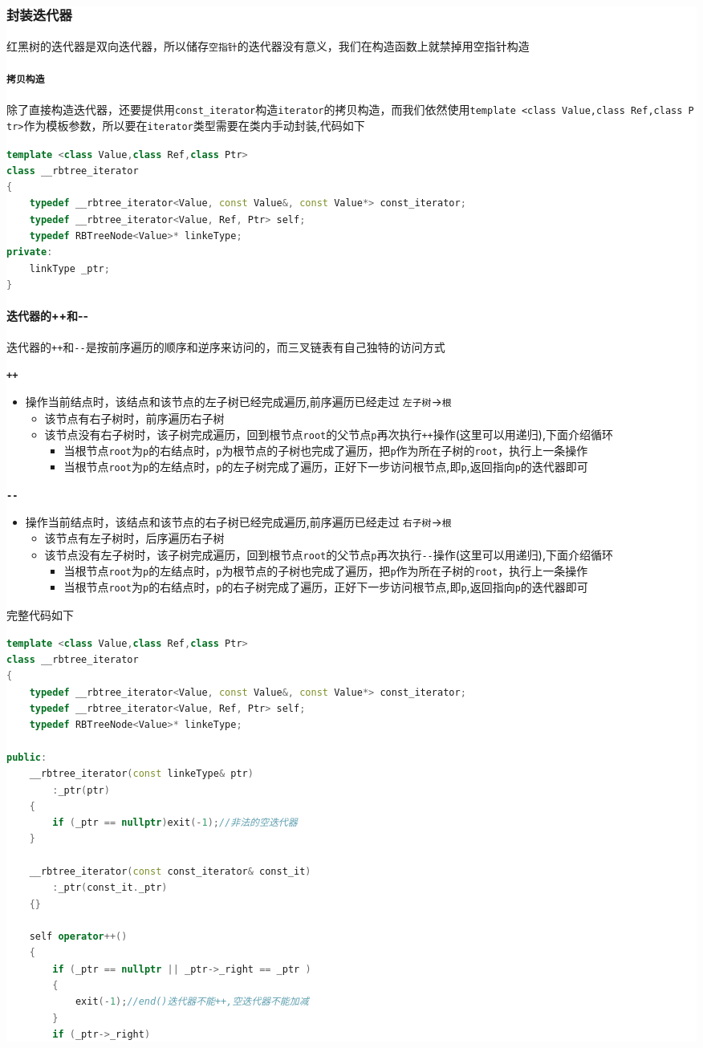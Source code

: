 ### 封装迭代器

红黑树的迭代器是双向迭代器，所以储存`空指针`的迭代器没有意义，我们在构造函数上就禁掉用空指针构造

#### `拷贝构造`

除了直接构造迭代器，还要提供用`const_iterator`构造`iterator`的拷贝构造，而我们依然使用`template <class Value,class Ref,class Ptr>`作为模板参数，所以要在`iterator`类型需要在类内手动封装,代码如下

```C++
template <class Value,class Ref,class Ptr>
class __rbtree_iterator
{
	typedef __rbtree_iterator<Value, const Value&, const Value*> const_iterator;
	typedef __rbtree_iterator<Value, Ref, Ptr> self;
	typedef RBTreeNode<Value>* linkeType;
private:
	linkType _ptr;
}
```

#### 迭代器的++和--
迭代器的`++`和`--`是按前序遍历的顺序和逆序来访问的，而三叉链表有自己独特的访问方式

**`++`**

+ 操作当前结点时，该结点和该节点的左子树已经完成遍历,前序遍历已经走过 `左子树`->`根`
  + 该节点有右子树时，前序遍历右子树
  + 该节点没有右子树时，该子树完成遍历，回到根节点`root`的父节点`p`再次执行`++`操作(这里可以用递归),下面介绍循环
    + 当根节点`root`为`p`的右结点时，`p`为根节点的子树也完成了遍历，把`p`作为所在子树的`root`，执行上一条操作
    + 当根节点`root`为`p`的左结点时，`p`的左子树完成了遍历，正好下一步访问根节点,即`p`,返回指向`p`的迭代器即可

**`--`**

+ 操作当前结点时，该结点和该节点的右子树已经完成遍历,前序遍历已经走过 `右子树`->`根`
  + 该节点有左子树时，后序遍历右子树
  + 该节点没有左子树时，该子树完成遍历，回到根节点`root`的父节点`p`再次执行`--`操作(这里可以用递归),下面介绍循环
    + 当根节点`root`为`p`的左结点时，`p`为根节点的子树也完成了遍历，把`p`作为所在子树的`root`，执行上一条操作
    + 当根节点`root`为`p`的右结点时，`p`的右子树完成了遍历，正好下一步访问根节点,即`p`,返回指向`p`的迭代器即可

完整代码如下
```C++
template <class Value,class Ref,class Ptr>
class __rbtree_iterator
{
	typedef __rbtree_iterator<Value, const Value&, const Value*> const_iterator;
	typedef __rbtree_iterator<Value, Ref, Ptr> self;
	typedef RBTreeNode<Value>* linkeType;

public:
	__rbtree_iterator(const linkeType& ptr)
		:_ptr(ptr)
	{
		if (_ptr == nullptr)exit(-1);//非法的空迭代器
	}

	__rbtree_iterator(const const_iterator& const_it)
		:_ptr(const_it._ptr)
	{}

	self operator++()
	{
		if (_ptr == nullptr || _ptr->_right == _ptr )
		{
			exit(-1);//end()迭代器不能++,空迭代器不能加减
		}
		if (_ptr->_right)
```